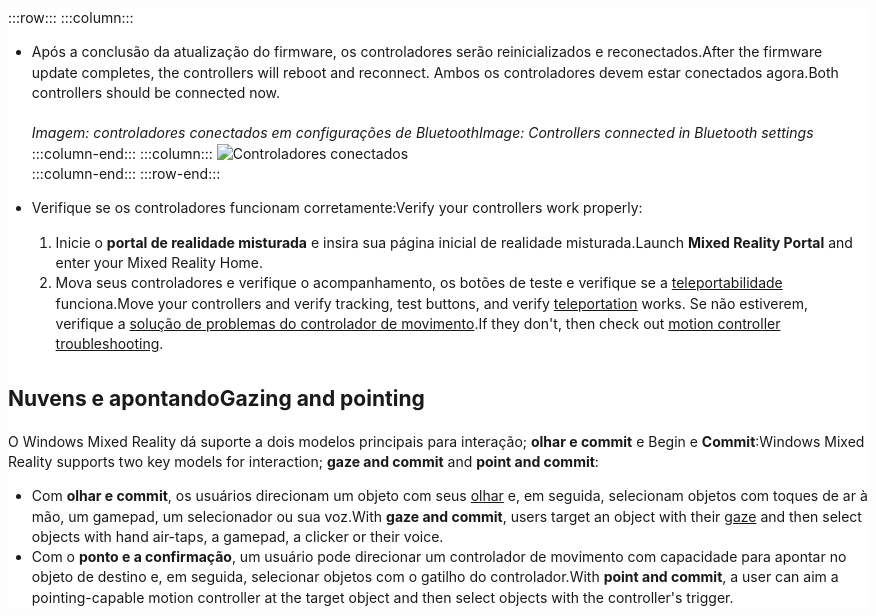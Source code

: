 
:::row:::
    :::column:::
* <span data-ttu-id="bccf3-166">Após a conclusão da atualização do firmware, os controladores serão reinicializados e reconectados.</span><span class="sxs-lookup"><span data-stu-id="bccf3-166">After the firmware update completes, the controllers will reboot and reconnect.</span></span> <span data-ttu-id="bccf3-167">Ambos os controladores devem estar conectados agora.</span><span class="sxs-lookup"><span data-stu-id="bccf3-167">Both controllers should be connected now.</span></span> <br>
        <br>
        <span data-ttu-id="bccf3-168">*Imagem: controladores conectados em configurações de Bluetooth*</span><span class="sxs-lookup"><span data-stu-id="bccf3-168">*Image: Controllers connected in Bluetooth settings*</span></span>
    :::column-end:::
        :::column:::
       ![Controladores conectados](images/cyk-connected-300px.jpg)<br>
    :::column-end:::
:::row-end:::


* <span data-ttu-id="bccf3-170">Verifique se os controladores funcionam corretamente:</span><span class="sxs-lookup"><span data-stu-id="bccf3-170">Verify your controllers work properly:</span></span>
    1. <span data-ttu-id="bccf3-171">Inicie o **portal de realidade misturada** e insira sua página inicial de realidade misturada.</span><span class="sxs-lookup"><span data-stu-id="bccf3-171">Launch **Mixed Reality Portal** and enter your Mixed Reality Home.</span></span>
    2. <span data-ttu-id="bccf3-172">Mova seus controladores e verifique o acompanhamento, os botões de teste e verifique se a [teleportabilidade](../discover/navigating-the-windows-mixed-reality-home.md#getting-around-your-home) funciona.</span><span class="sxs-lookup"><span data-stu-id="bccf3-172">Move your controllers and verify tracking, test buttons, and verify [teleportation](../discover/navigating-the-windows-mixed-reality-home.md#getting-around-your-home) works.</span></span> <span data-ttu-id="bccf3-173">Se não estiverem, verifique a [solução de problemas do controlador de movimento](https://docs.microsoft.com/windows/mixed-reality/enthusiast-guide/troubleshooting-windows-mixed-reality#motion-controllers).</span><span class="sxs-lookup"><span data-stu-id="bccf3-173">If they don't, then check out [motion controller troubleshooting](https://docs.microsoft.com/windows/mixed-reality/enthusiast-guide/troubleshooting-windows-mixed-reality#motion-controllers).</span></span>

## <a name="gazing-and-pointing"></a><span data-ttu-id="bccf3-174">Nuvens e apontando</span><span class="sxs-lookup"><span data-stu-id="bccf3-174">Gazing and pointing</span></span>

<span data-ttu-id="bccf3-175">O Windows Mixed Reality dá suporte a dois modelos principais para interação; **olhar e commit** e Begin e **Commit**:</span><span class="sxs-lookup"><span data-stu-id="bccf3-175">Windows Mixed Reality supports two key models for interaction; **gaze and commit** and **point and commit**:</span></span>
* <span data-ttu-id="bccf3-176">Com **olhar e commit**, os usuários direcionam um objeto com seus [olhar](gaze-and-commit.md) e, em seguida, selecionam objetos com toques de ar à mão, um gamepad, um selecionador ou sua voz.</span><span class="sxs-lookup"><span data-stu-id="bccf3-176">With **gaze and commit**, users target an object with their [gaze](gaze-and-commit.md) and then select objects with hand air-taps, a gamepad, a clicker or their voice.</span></span>
* <span data-ttu-id="bccf3-177">Com o **ponto e a confirmação**, um usuário pode direcionar um controlador de movimento com capacidade para apontar no objeto de destino e, em seguida, selecionar objetos com o gatilho do controlador.</span><span class="sxs-lookup"><span data-stu-id="bccf3-177">With **point and commit**, a user can aim a pointing-capable motion controller at the target object and then select objects with the controller's trigger.</span></span>
